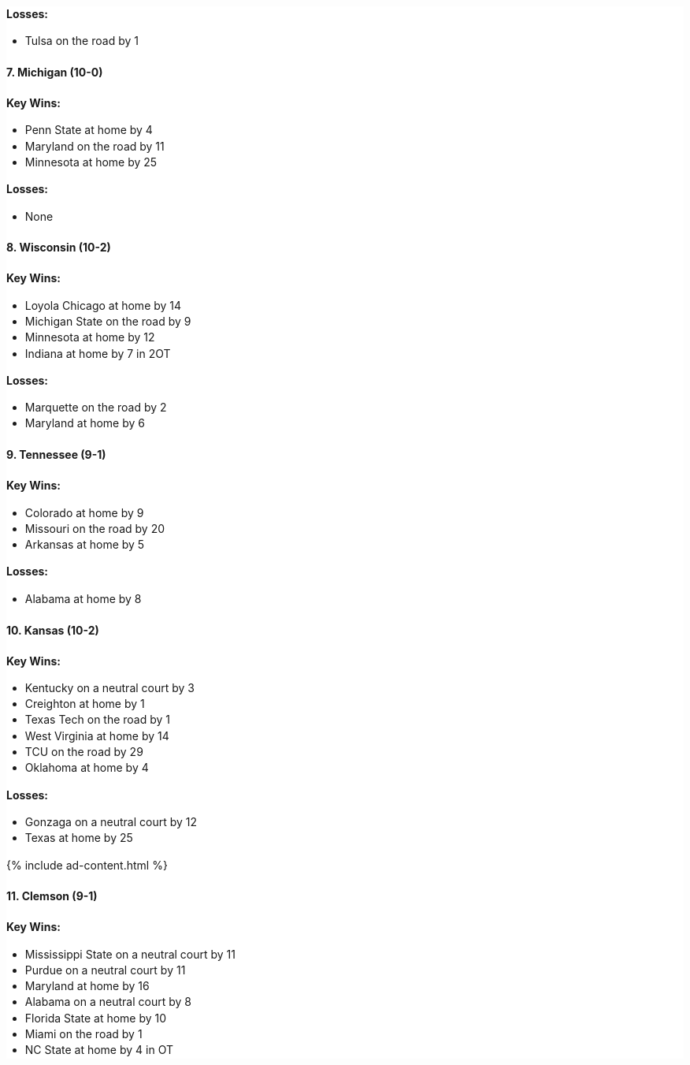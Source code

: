 **Losses:**
 - Tulsa on the road by 1

#### 7. Michigan (10-0)

**Key Wins:**
 - Penn State at home by 4
 - Maryland on the road by 11
 - Minnesota at home by 25

**Losses:**
 - None

#### 8. Wisconsin (10-2)

**Key Wins:**
 - Loyola Chicago at home by 14
 - Michigan State on the road by 9
 - Minnesota at home by 12
 - Indiana at home by 7 in 2OT

**Losses:**
 - Marquette on the road by 2
 - Maryland at home by 6

#### 9. Tennessee (9-1)

**Key Wins:**
 - Colorado at home by 9
 - Missouri on the road by 20
 - Arkansas at home by 5

**Losses:**
 - Alabama at home by 8

#### 10. Kansas (10-2)

**Key Wins:**
 - Kentucky on a neutral court by 3
 - Creighton at home by 1
 - Texas Tech on the road by 1
 - West Virginia at home by 14
 - TCU on the road by 29
 - Oklahoma at home by 4

**Losses:**
 - Gonzaga on a neutral court by 12
 - Texas at home by 25

{% include ad-content.html %}

#### 11. Clemson (9-1)

**Key Wins:**
 - Mississippi State on a neutral court by 11
 - Purdue on a neutral court by 11
 - Maryland at home by 16
 - Alabama on a neutral court by 8
 - Florida State at home by 10
 - Miami on the road by 1
 - NC State at home by 4 in OT
